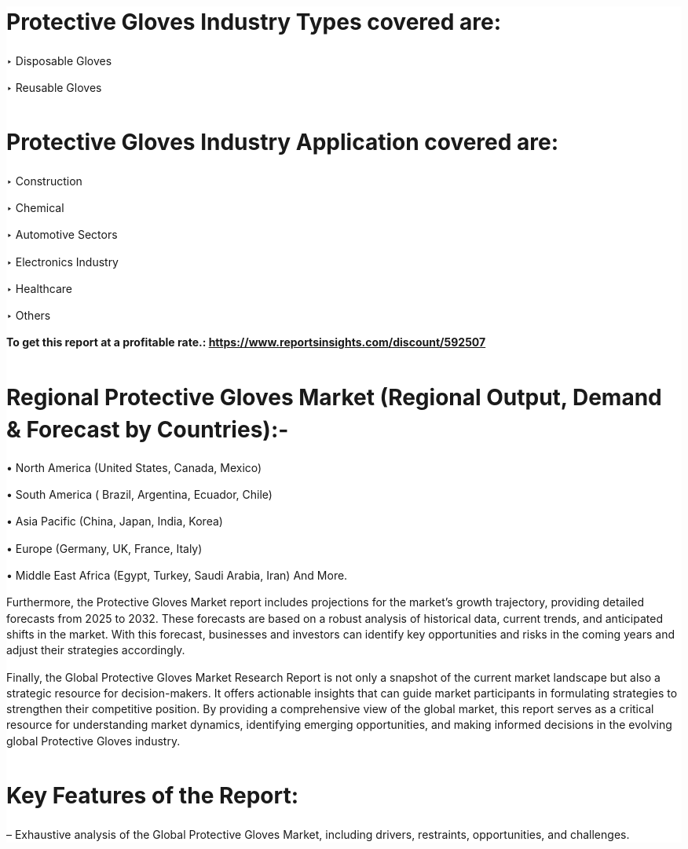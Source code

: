 # <strong>Protective Gloves Industry Types covered are:</strong>

‣ Disposable Gloves

‣ Reusable Gloves

# <strong>Protective Gloves Industry Application covered are:</strong>

‣ Construction

‣ Chemical

‣ Automotive Sectors

‣ Electronics Industry

‣ Healthcare

‣ Others

<strong>To get this report at a profitable rate.: <a href=https://www.reportsinsights.com/discount/592507>https://www.reportsinsights.com/discount/592507</a></strong>

# <strong>Regional Protective Gloves Market (Regional Output, Demand &amp; Forecast by Countries):-</strong>

• North America (United States, Canada, Mexico)

• South America ( Brazil, Argentina, Ecuador, Chile)

• Asia Pacific (China, Japan, India, Korea)

• Europe (Germany, UK, France, Italy)

• Middle East Africa (Egypt, Turkey, Saudi Arabia, Iran) And More.

Furthermore, the Protective Gloves Market report includes projections for the market’s growth trajectory, providing detailed forecasts from 2025 to 2032. These forecasts are based on a robust analysis of historical data, current trends, and anticipated shifts in the market. With this forecast, businesses and investors can identify key opportunities and risks in the coming years and adjust their strategies accordingly.

Finally, the Global Protective Gloves Market Research Report is not only a snapshot of the current market landscape but also a strategic resource for decision-makers. It offers actionable insights that can guide market participants in formulating strategies to strengthen their competitive position. By providing a comprehensive view of the global market, this report serves as a critical resource for understanding market dynamics, identifying emerging opportunities, and making informed decisions in the evolving global Protective Gloves industry.

# <strong>Key Features of the Report:</strong>

– Exhaustive analysis of the Global Protective Gloves Market, including drivers, restraints, opportunities, and challenges.
